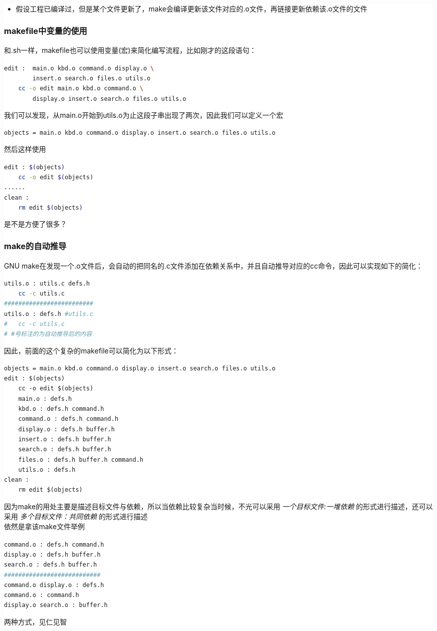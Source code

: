 - 假设工程已编译过，但是某个文件更新了，make会编译更新该文件对应的.o文件，再链接更新依赖该.o文件的文件

### makefile中变量的使用
和.sh一样，makefile也可以使用变量(宏)来简化编写流程，比如刚才的这段语句：
```bash
edit :  main.o kbd.o command.o display.o \        
        insert.o search.o files.o utils.o
    cc -o edit main.o kbd.o command.o \
        display.o insert.o search.o files.o utils.o
```
我们可以发现，从main.o开始到utils.o为止这段子串出现了两次，因此我们可以定义一个宏
```bash
objects = main.o kbd.o command.o display.o insert.o search.o files.o utils.o
```
然后这样使用
```bash
edit : $(objects)
    cc -o edit $(objects)
......
clean : 
    rm edit $(objects)
```
是不是方便了很多？
### make的自动推导
GNU make在发现一个.o文件后，会自动的把同名的.c文件添加在依赖关系中，并且自动推导对应的cc命令，因此可以实现如下的简化：
```bash
utils.o : utils.c defs.h
    cc -c utils.c
#########################
utils.o : defs.h #utils.c
#   cc -c utils.c
# #号标注的为自动推导后的内容
```
因此，前面的这个复杂的makefile可以简化为以下形式：
```
objects = main.o kbd.o command.o display.o insert.o search.o files.o utils.o
edit : $(objects)
    cc -o edit $(objects)
    main.o : defs.h
    kbd.o : defs.h command.h
    command.o : defs.h command.h
    display.o : defs.h buffer.h
    insert.o : defs.h buffer.h
    search.o : defs.h buffer.h
    files.o : defs.h buffer.h command.h
    utils.o : defs.h
clean :
    rm edit $(objects)
```
因为make的用处主要是描述目标文件与依赖，所以当依赖比较复杂当时候，不光可以采用 *一个目标文件:一堆依赖* 的形式进行描述，还可以采用 *多个目标文件：共同依赖* 的形式进行描述  
依然是拿该make文件举例
```bash
command.o : defs.h command.h
display.o : defs.h buffer.h
search.o : defs.h buffer.h
###########################
command.o display.o : defs.h
command.o : command.h
display.o search.o : buffer.h
```
两种方式，见仁见智
